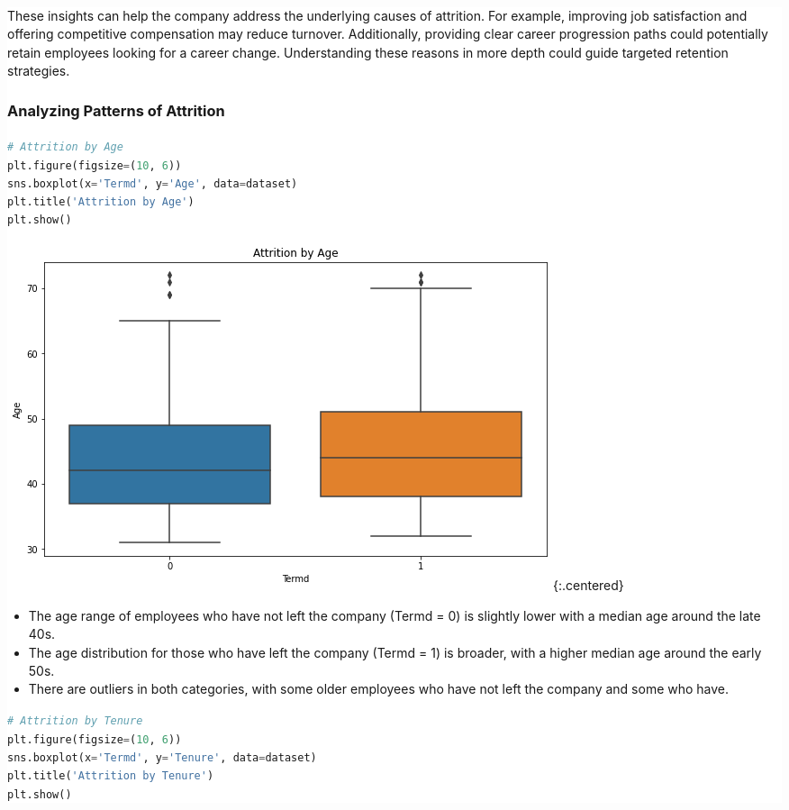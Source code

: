 These insights can help the company address the underlying causes of attrition. For example, improving job satisfaction and offering competitive compensation may reduce turnover. Additionally, providing clear career progression paths could potentially retain employees looking for a career change. Understanding these reasons in more depth could guide targeted retention strategies.

### Analyzing Patterns of Attrition


```python
# Attrition by Age
plt.figure(figsize=(10, 6))
sns.boxplot(x='Termd', y='Age', data=dataset)
plt.title('Attrition by Age')
plt.show()
```


    
![png](/images/HR/output_37_0.png){:.centered}
    


- The age range of employees who have not left the company (Termd = 0) is slightly lower with a median age around the late 40s.
- The age distribution for those who have left the company (Termd = 1) is broader, with a higher median age around the early 50s.
- There are outliers in both categories, with some older employees who have not left the company and some who have.


```python
# Attrition by Tenure
plt.figure(figsize=(10, 6))
sns.boxplot(x='Termd', y='Tenure', data=dataset)
plt.title('Attrition by Tenure')
plt.show()
```
